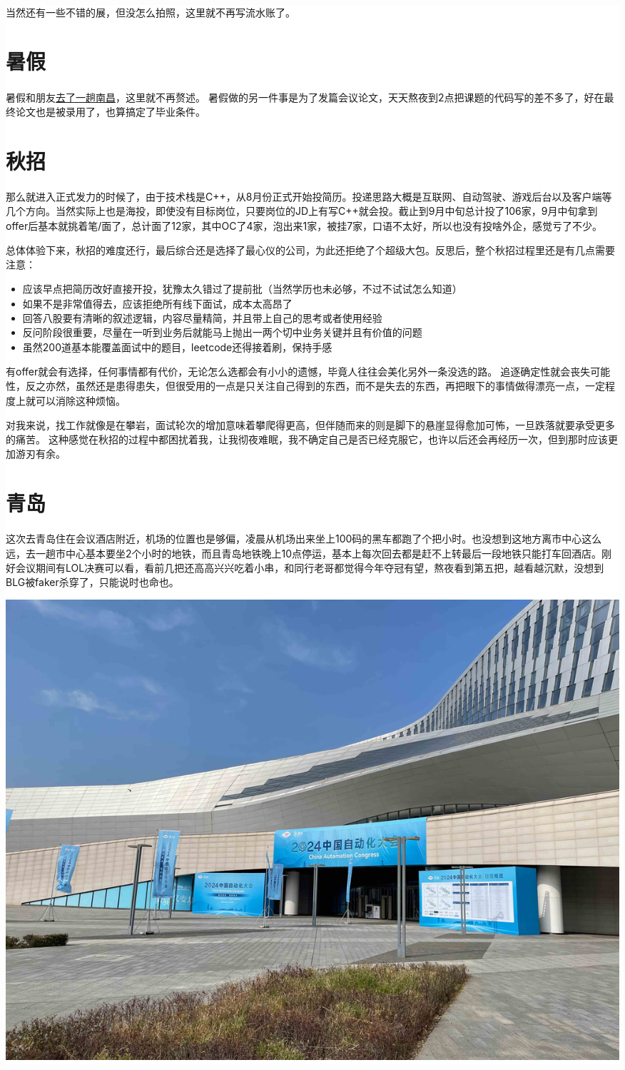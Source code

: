 当然还有一些不错的展，但没怎么拍照，这里就不再写流水账了。

# 暑假
暑假和朋友[去了一趟南昌](https://o-a-p.github.io/post/travel/nanchang/)，这里就不再赘述。
暑假做的另一件事是为了发篇会议论文，天天熬夜到2点把课题的代码写的差不多了，好在最终论文也是被录用了，也算搞定了毕业条件。

# 秋招
那么就进入正式发力的时候了，由于技术栈是C++，从8月份正式开始投简历。投递思路大概是互联网、自动驾驶、游戏后台以及客户端等几个方向。当然实际上也是海投，即使没有目标岗位，只要岗位的JD上有写C++就会投。截止到9月中旬总计投了106家，9月中旬拿到offer后基本就挑着笔/面了，总计面了12家，其中OC了4家，泡出来1家，被挂7家，口语不太好，所以也没有投啥外企，感觉亏了不少。
    
总体体验下来，秋招的难度还行，最后综合还是选择了最心仪的公司，为此还拒绝了个超级大包。反思后，整个秋招过程里还是有几点需要注意：
* 应该早点把简历改好直接开投，犹豫太久错过了提前批（当然学历也未必够，不过不试试怎么知道）
* 如果不是非常值得去，应该拒绝所有线下面试，成本太高昂了
* 回答八股要有清晰的叙述逻辑，内容尽量精简，并且带上自己的思考或者使用经验
* 反问阶段很重要，尽量在一听到业务后就能马上抛出一两个切中业务关键并且有价值的问题
* 虽然200道基本能覆盖面试中的题目，leetcode还得接着刷，保持手感


有offer就会有选择，任何事情都有代价，无论怎么选都会有小小的遗憾，毕竟人往往会美化另外一条没选的路。
追逐确定性就会丧失可能性，反之亦然，虽然还是患得患失，但很受用的一点是只关注自己得到的东西，而不是失去的东西，再把眼下的事情做得漂亮一点，一定程度上就可以消除这种烦恼。

对我来说，找工作就像是在攀岩，面试轮次的增加意味着攀爬得更高，但伴随而来的则是脚下的悬崖显得愈加可怖，一旦跌落就要承受更多的痛苦。
这种感觉在秋招的过程中都困扰着我，让我彻夜难眠，我不确定自己是否已经克服它，也许以后还会再经历一次，但到那时应该更加游刃有余。

# 青岛
这次去青岛住在会议酒店附近，机场的位置也是够偏，凌晨从机场出来坐上100码的黑车都跑了个把小时。也没想到这地方离市中心这么远，去一趟市中心基本要坐2个小时的地铁，而且青岛地铁晚上10点停运，基本上每次回去都是赶不上转最后一段地铁只能打车回酒店。刚好会议期间有LOL决赛可以看，看前几把还高高兴兴吃着小串，和同行老哥都觉得今年夺冠有望，熬夜看到第五把，越看越沉默，没想到BLG被faker杀穿了，只能说时也命也。

![](/img/Year/2024/会议正门.jpg)